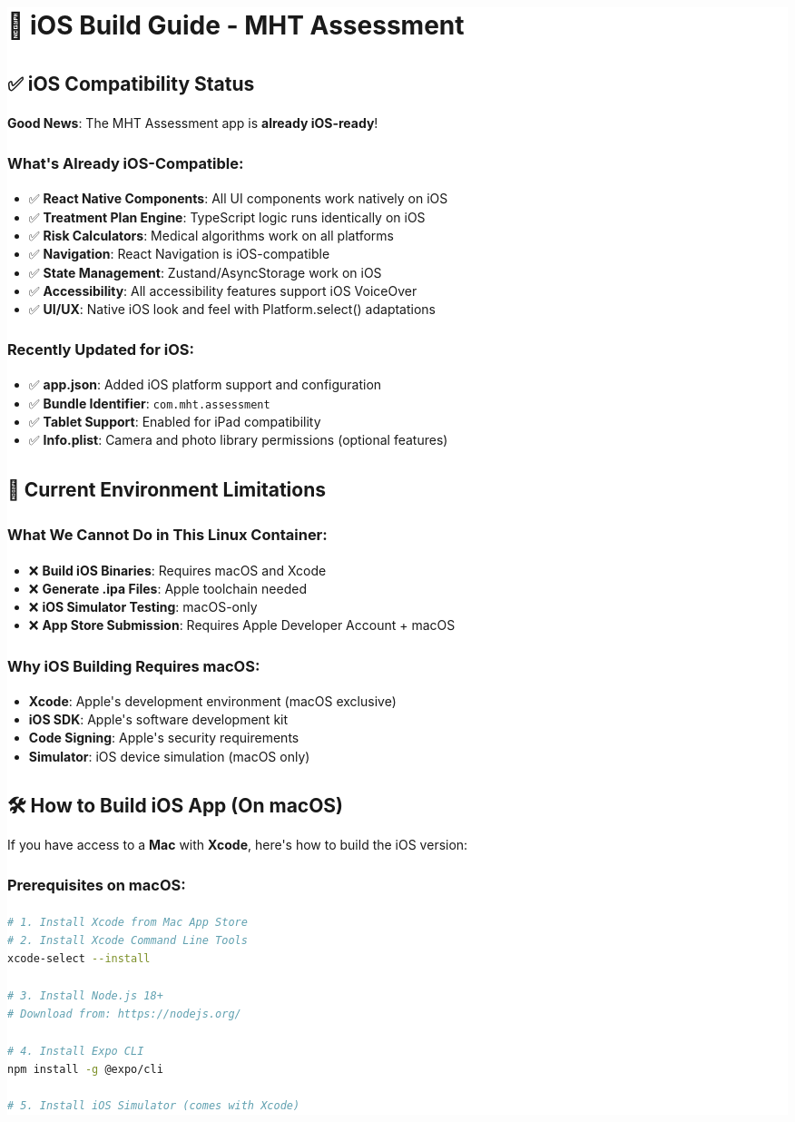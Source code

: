 # 📱 iOS Build Guide - MHT Assessment

## ✅ **iOS Compatibility Status**

**Good News**: The MHT Assessment app is **already iOS-ready**! 

### **What's Already iOS-Compatible:**
- ✅ **React Native Components**: All UI components work natively on iOS
- ✅ **Treatment Plan Engine**: TypeScript logic runs identically on iOS
- ✅ **Risk Calculators**: Medical algorithms work on all platforms
- ✅ **Navigation**: React Navigation is iOS-compatible
- ✅ **State Management**: Zustand/AsyncStorage work on iOS
- ✅ **Accessibility**: All accessibility features support iOS VoiceOver
- ✅ **UI/UX**: Native iOS look and feel with Platform.select() adaptations

### **Recently Updated for iOS:**
- ✅ **app.json**: Added iOS platform support and configuration
- ✅ **Bundle Identifier**: `com.mht.assessment`
- ✅ **Tablet Support**: Enabled for iPad compatibility
- ✅ **Info.plist**: Camera and photo library permissions (optional features)

## 🚫 **Current Environment Limitations**

### **What We Cannot Do in This Linux Container:**
- ❌ **Build iOS Binaries**: Requires macOS and Xcode
- ❌ **Generate .ipa Files**: Apple toolchain needed
- ❌ **iOS Simulator Testing**: macOS-only
- ❌ **App Store Submission**: Requires Apple Developer Account + macOS

### **Why iOS Building Requires macOS:**
- **Xcode**: Apple's development environment (macOS exclusive)
- **iOS SDK**: Apple's software development kit
- **Code Signing**: Apple's security requirements
- **Simulator**: iOS device simulation (macOS only)

## 🛠️ **How to Build iOS App (On macOS)**

If you have access to a **Mac** with **Xcode**, here's how to build the iOS version:

### **Prerequisites on macOS:**
```bash
# 1. Install Xcode from Mac App Store
# 2. Install Xcode Command Line Tools
xcode-select --install

# 3. Install Node.js 18+
# Download from: https://nodejs.org/

# 4. Install Expo CLI
npm install -g @expo/cli

# 5. Install iOS Simulator (comes with Xcode)
```
